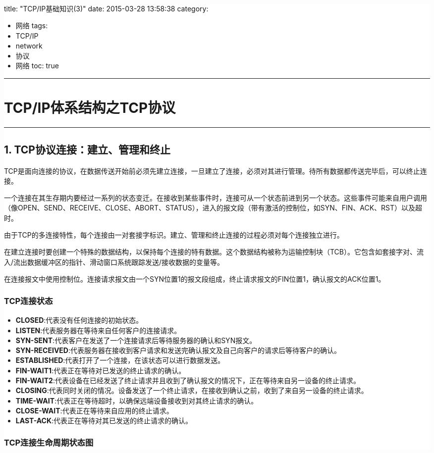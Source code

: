 title: "TCP/IP基础知识(3)"
date: 2015-03-28 13:58:38
category: 
- 网络
tags:
- TCP/IP
- network
- 协议
- 网络
toc: true
---

# TCP/IP体系结构之TCP协议
--------------------------------

## 1. TCP协议连接：建立、管理和终止

TCP是面向连接的协议，在数据传送开始前必须先建立连接，一旦建立了连接，必须对其进行管理。待所有数据都传送完毕后，可以终止连接。

一个连接在其生存期内要经过一系列的状态变迁。在接收到某些事件时，连接可从一个状态前进到另一个状态。这些事件可能来自用户调用（像OPEN、SEND、RECEIVE、CLOSE、ABORT、STATUS），进入的报文段（带有激活的控制位，如SYN、FIN、ACK、RST）以及超时。

由于TCP的多连接特性，每个连接由一对套接字标识。建立、管理和终止连接的过程必须对每个连接独立进行。

在建立连接时要创建一个特殊的数据结构，以保持每个连接的特有数据。这个数据结构被称为运输控制块（TCB）。它包含如套接字对、流入/流出数据缓冲区的指针、滑动窗口系统跟踪发送/接收数据的变量等。

在连接报文中使用控制位。连接请求报文由一个SYN位置1的报文段组成，终止请求报文的FIN位置1，确认报文的ACK位置1。

### TCP连接状态
* **CLOSED**:代表没有任何连接的初始状态。
* **LISTEN**:代表服务器在等待来自任何客户的连接请求。
* **SYN-SENT**:代表客户在发送了一个连接请求后等待服务器的确认和SYN报文。
* **SYN-RECEIVED**:代表服务器在接收到客户请求和发送完确认报文及自己向客户的请求后等待客户的确认。
* **ESTABLISHED**:代表打开了一个连接，在该状态可以进行数据发送。
* **FIN-WAIT1**:代表正在等待对已发送的终止请求的确认。
* **FIN-WAIT2**:代表设备在已经发送了终止请求并且收到了确认报文的情况下，正在等待来自另一设备的终止请求。
* **CLOSING**:代表同时关闭的情况。设备发送了一个终止请求，在接收到确认之前，收到了来自另一设备的终止请求。
* **TIME-WAIT**:代表正在等待超时，以确保远端设备接收到对其终止请求的确认。
* **CLOSE-WAIT**:代表正在等待来自应用的终止请求。
* **LAST-ACK**:代表正在等待对其已发送的终止请求的确认。

### TCP连接生命周期状态图
<a class="cotent-img" href="/uploads/2015/3/tcpip_tcp连接生命周期状态图.png">